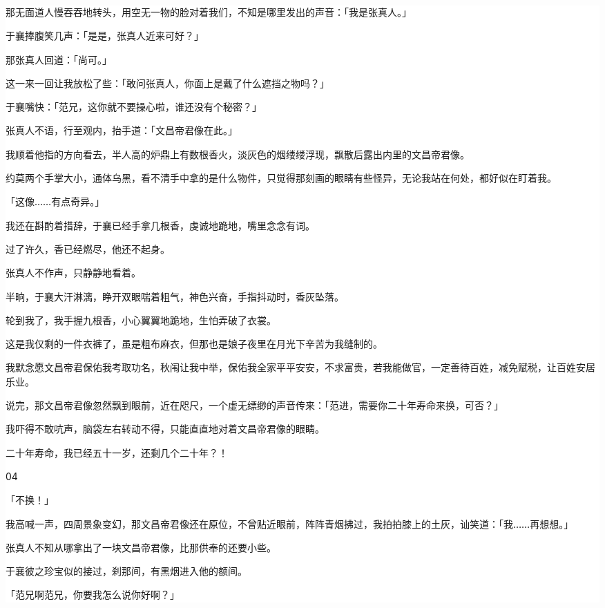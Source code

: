 那无面道人慢吞吞地转头，用空无一物的脸对着我们，不知是哪里发出的声音：「我是张真人。」


于襄捧腹笑几声：「是是，张真人近来可好？」


那张真人回道：「尚可。」


这一来一回让我放松了些：「敢问张真人，你面上是戴了什么遮挡之物吗？」


于襄嘴快：「范兄，这你就不要操心啦，谁还没有个秘密？」


张真人不语，行至观内，抬手道：「文昌帝君像在此。」


我顺着他指的方向看去，半人高的炉鼎上有数根香火，淡灰色的烟缕缕浮现，飘散后露出内里的文昌帝君像。


约莫两个手掌大小，通体乌黑，看不清手中拿的是什么物件，只觉得那刻画的眼睛有些怪异，无论我站在何处，都好似在盯着我。


「这像……有点奇异。」


我还在斟酌着措辞，于襄已经手拿几根香，虔诚地跪地，嘴里念念有词。


过了许久，香已经燃尽，他还不起身。


张真人不作声，只静静地看着。


半晌，于襄大汗淋漓，睁开双眼喘着粗气，神色兴奋，手指抖动时，香灰坠落。


轮到我了，我手握九根香，小心翼翼地跪地，生怕弄破了衣裳。


这是我仅剩的一件衣裤了，虽是粗布麻衣，但那也是娘子夜里在月光下辛苦为我缝制的。


我默念愿文昌帝君保佑我考取功名，秋闱让我中举，保佑我全家平平安安，不求富贵，若我能做官，一定善待百姓，减免赋税，让百姓安居乐业。


说完，那文昌帝君像忽然飘到眼前，近在咫尺，一个虚无缥缈的声音传来：「范进，需要你二十年寿命来换，可否？」


我吓得不敢吭声，脑袋左右转动不得，只能直直地对着文昌帝君像的眼睛。


二十年寿命，我已经五十一岁，还剩几个二十年？！


04


「不换！」


我高喊一声，四周景象变幻，那文昌帝君像还在原位，不曾贴近眼前，阵阵青烟拂过，我拍拍膝上的土灰，讪笑道：「我……再想想。」


张真人不知从哪拿出了一块文昌帝君像，比那供奉的还要小些。


于襄彼之珍宝似的接过，刹那间，有黑烟进入他的额间。


「范兄啊范兄，你要我怎么说你好啊？」
